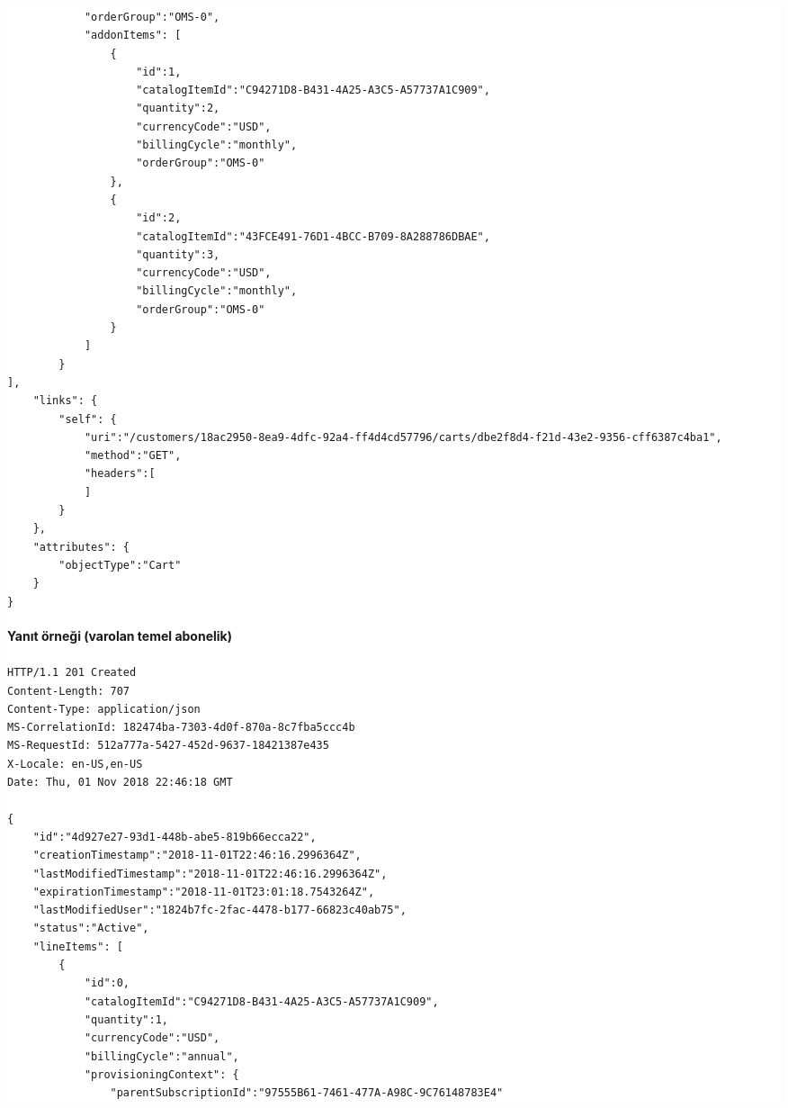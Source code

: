 ```http
            "orderGroup":"OMS-0",
            "addonItems": [
                {
                    "id":1,
                    "catalogItemId":"C94271D8-B431-4A25-A3C5-A57737A1C909",
                    "quantity":2,
                    "currencyCode":"USD",
                    "billingCycle":"monthly",
                    "orderGroup":"OMS-0"
                },
                {
                    "id":2,
                    "catalogItemId":"43FCE491-76D1-4BCC-B709-8A288786DBAE",
                    "quantity":3,
                    "currencyCode":"USD",
                    "billingCycle":"monthly",
                    "orderGroup":"OMS-0"
                }
            ]
        }
],
    "links": {
        "self": {
            "uri":"/customers/18ac2950-8ea9-4dfc-92a4-ff4d4cd57796/carts/dbe2f8d4-f21d-43e2-9356-cff6387c4ba1",
            "method":"GET",
            "headers":[
            ]
        }
    },
    "attributes": {
        "objectType":"Cart"
    }
}
```

#### <a name="response-example-existing-base-subscription"></a>Yanıt örneği (varolan temel abonelik)

```http
HTTP/1.1 201 Created
Content-Length: 707
Content-Type: application/json
MS-CorrelationId: 182474ba-7303-4d0f-870a-8c7fba5ccc4b
MS-RequestId: 512a777a-5427-452d-9637-18421387e435
X-Locale: en-US,en-US
Date: Thu, 01 Nov 2018 22:46:18 GMT

{
    "id":"4d927e27-93d1-448b-abe5-819b66ecca22",
    "creationTimestamp":"2018-11-01T22:46:16.2996364Z",
    "lastModifiedTimestamp":"2018-11-01T22:46:16.2996364Z",
    "expirationTimestamp":"2018-11-01T23:01:18.7543264Z",
    "lastModifiedUser":"1824b7fc-2fac-4478-b177-66823c40ab75",
    "status":"Active",
    "lineItems": [
        {
            "id":0,
            "catalogItemId":"C94271D8-B431-4A25-A3C5-A57737A1C909",
            "quantity":1,
            "currencyCode":"USD",
            "billingCycle":"annual",
            "provisioningContext": {
                "parentSubscriptionId":"97555B61-7461-477A-A98C-9C76148783E4"
```